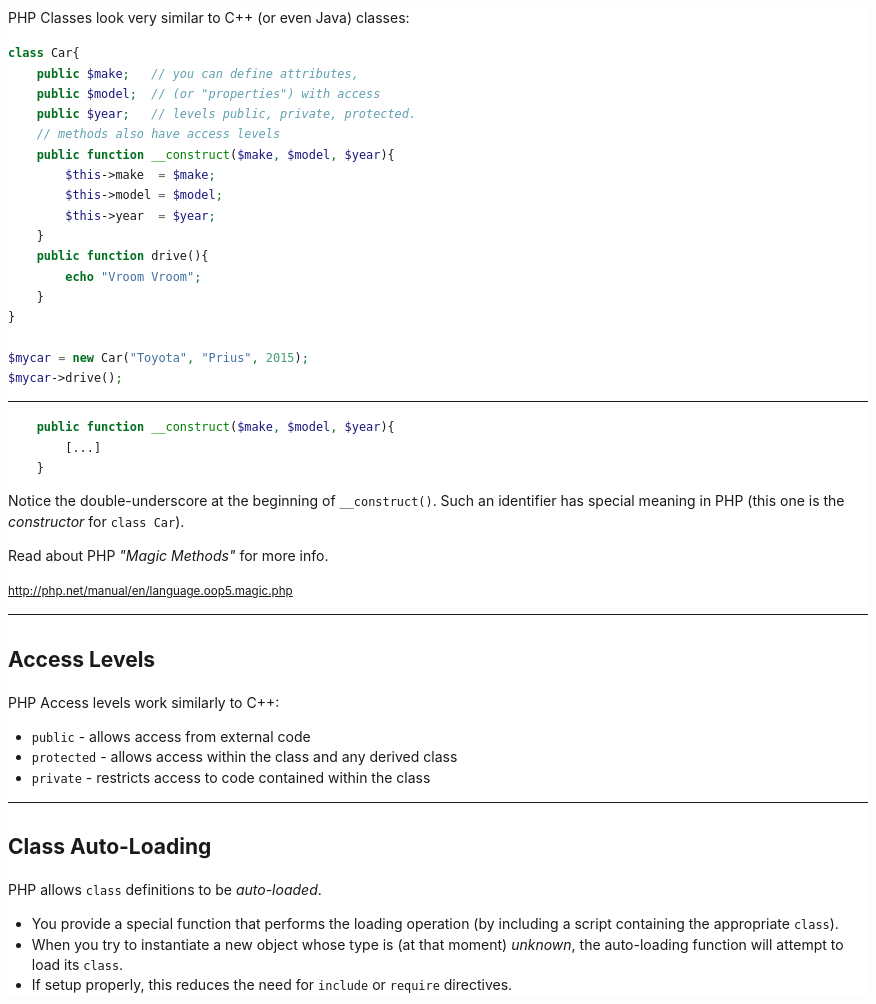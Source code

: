 PHP Classes look very similar to C++ (or even Java) classes:

```php
class Car{
    public $make;   // you can define attributes,
    public $model;  // (or "properties") with access
    public $year;   // levels public, private, protected.
    // methods also have access levels
    public function __construct($make, $model, $year){
        $this->make  = $make;
        $this->model = $model;
        $this->year  = $year;
    }
    public function drive(){  
        echo "Vroom Vroom";
    }
}

$mycar = new Car("Toyota", "Prius", 2015);
$mycar->drive();
```

----

```php    
    public function __construct($make, $model, $year){
        [...]
    }
```

Notice the double-underscore at the beginning of `__construct()`.  Such an identifier has special meaning in PHP (this one is the _constructor_ for `class Car`). 

Read about PHP _"Magic Methods"_ for more info.

<small>http://php.net/manual/en/language.oop5.magic.php
</small>

---

## Access Levels

PHP Access levels work similarly to C++:

* `public` - allows access from external code
* `protected` - allows access within the class and any derived class
* `private` - restricts access to code contained within the class

---

## Class Auto-Loading

PHP allows `class` definitions to be _auto-loaded_.

* You provide a special function that performs the loading operation (by including a script containing the appropriate `class`).
* When you try to instantiate a new object whose type is (at that moment) _unknown_, the auto-loading function will attempt to load its `class`.
* If setup properly, this reduces the need for `include` or `require` directives.
